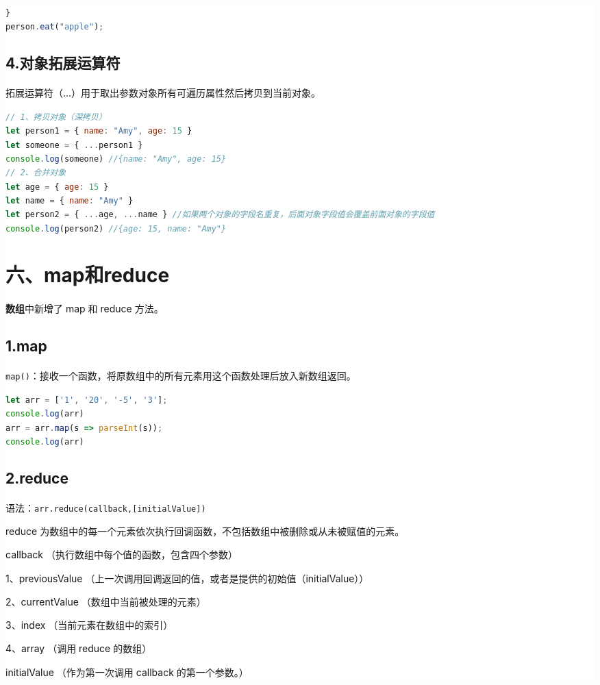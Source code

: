 ```js
}
person.eat("apple");
```



## 4.对象拓展运算符

拓展运算符（...）用于取出参数对象所有可遍历属性然后拷贝到当前对象。

```js
// 1、拷贝对象（深拷贝）
let person1 = { name: "Amy", age: 15 }
let someone = { ...person1 }
console.log(someone) //{name: "Amy", age: 15}
// 2、合并对象
let age = { age: 15 }
let name = { name: "Amy" }
let person2 = { ...age, ...name } //如果两个对象的字段名重复，后面对象字段值会覆盖前面对象的字段值
console.log(person2) //{age: 15, name: "Amy"}
```

# 六、map和reduce

**数组**中新增了 map 和 reduce 方法。

## 1.map

`map()`：接收一个函数，将原数组中的所有元素用这个函数处理后放入新数组返回。

```js
let arr = ['1', '20', '-5', '3'];
console.log(arr)
arr = arr.map(s => parseInt(s));
console.log(arr)
```



## 2.reduce

语法：`arr.reduce(callback,[initialValue])`

reduce 为数组中的每一个元素依次执行回调函数，不包括数组中被删除或从未被赋值的元素。

callback （执行数组中每个值的函数，包含四个参数）

1、previousValue （上一次调用回调返回的值，或者是提供的初始值（initialValue））

2、currentValue （数组中当前被处理的元素）

3、index （当前元素在数组中的索引）

4、array （调用 reduce 的数组）

initialValue （作为第一次调用 callback 的第一个参数。）
